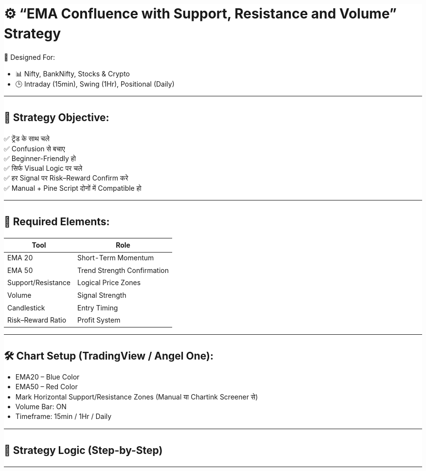 # ⚙️ “EMA Confluence with Support, Resistance and Volume” Strategy

📌 Designed For:
- 📊 Nifty, BankNifty, Stocks & Crypto
- 🕒 Intraday (15min), Swing (1Hr), Positional (Daily)

---

## 🔷 Strategy Objective:

✅ ट्रेंड के साथ चले  
✅ Confusion से बचाए  
✅ Beginner-Friendly हो  
✅ सिर्फ Visual Logic पर चले  
✅ हर Signal पर Risk–Reward Confirm करे  
✅ Manual + Pine Script दोनों में Compatible हो  

---

## 🧠 Required Elements:

| Tool | Role |
|------|------|
| EMA 20 | Short-Term Momentum |
| EMA 50 | Trend Strength Confirmation |
| Support/Resistance | Logical Price Zones |
| Volume | Signal Strength |
| Candlestick | Entry Timing |
| Risk–Reward Ratio | Profit System |

---

## 🛠️ Chart Setup (TradingView / Angel One):

- EMA20 – Blue Color  
- EMA50 – Red Color  
- Mark Horizontal Support/Resistance Zones (Manual या Chartink Screener से)  
- Volume Bar: ON  
- Timeframe: 15min / 1Hr / Daily  

---

## 📘 Strategy Logic (Step-by-Step)

---
